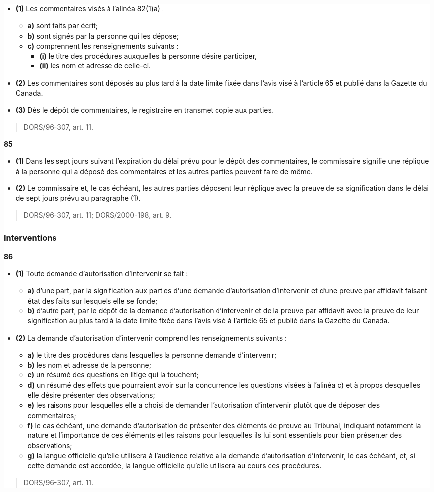 - **(1)** Les commentaires visés à l’alinéa 82(1)a) :
	- **a)** sont faits par écrit;
	- **b)** sont signés par la personne qui les dépose;
	- **c)** comprennent les renseignements suivants :
		- **(i)** le titre des procédures auxquelles la personne désire participer,
		- **(ii)** les nom et adresse de celle-ci.

- **(2)** Les commentaires sont déposés au plus tard à la date limite fixée dans l’avis visé à l’article 65 et publié dans la Gazette du Canada.

- **(3)** Dès le dépôt de commentaires, le registraire en transmet copie aux parties.
> DORS/96-307, art. 11.




**85** 

- **(1)** Dans les sept jours suivant l’expiration du délai prévu pour le dépôt des commentaires, le commissaire signifie une réplique à la personne qui a déposé des commentaires et les autres parties peuvent faire de même.

- **(2)** Le commissaire et, le cas échéant, les autres parties déposent leur réplique avec la preuve de sa signification dans le délai de sept jours prévu au paragraphe (1).
> DORS/96-307, art. 11; DORS/2000-198, art. 9.





### Interventions


**86** 

- **(1)** Toute demande d’autorisation d’intervenir se fait :
	- **a)** d’une part, par la signification aux parties d’une demande d’autorisation d’intervenir et d’une preuve par affidavit faisant état des faits sur lesquels elle se fonde;
	- **b)** d’autre part, par le dépôt de la demande d’autorisation d’intervenir et de la preuve par affidavit avec la preuve de leur signification au plus tard à la date limite fixée dans l’avis visé à l’article 65 et publié dans la Gazette du Canada.

- **(2)** La demande d’autorisation d’intervenir comprend les renseignements suivants :
	- **a)** le titre des procédures dans lesquelles la personne demande d’intervenir;
	- **b)** les nom et adresse de la personne;
	- **c)** un résumé des questions en litige qui la touchent;
	- **d)** un résumé des effets que pourraient avoir sur la concurrence les questions visées à l’alinéa c) et à propos desquelles elle désire présenter des observations;
	- **e)** les raisons pour lesquelles elle a choisi de demander l’autorisation d’intervenir plutôt que de déposer des commentaires;
	- **f)** le cas échéant, une demande d’autorisation de présenter des éléments de preuve au Tribunal, indiquant notamment la nature et l’importance de ces éléments et les raisons pour lesquelles ils lui sont essentiels pour bien présenter des observations;
	- **g)** la langue officielle qu’elle utilisera à l’audience relative à la demande d’autorisation d’intervenir, le cas échéant, et, si cette demande est accordée, la langue officielle qu’elle utilisera au cours des procédures.
> DORS/96-307, art. 11.
